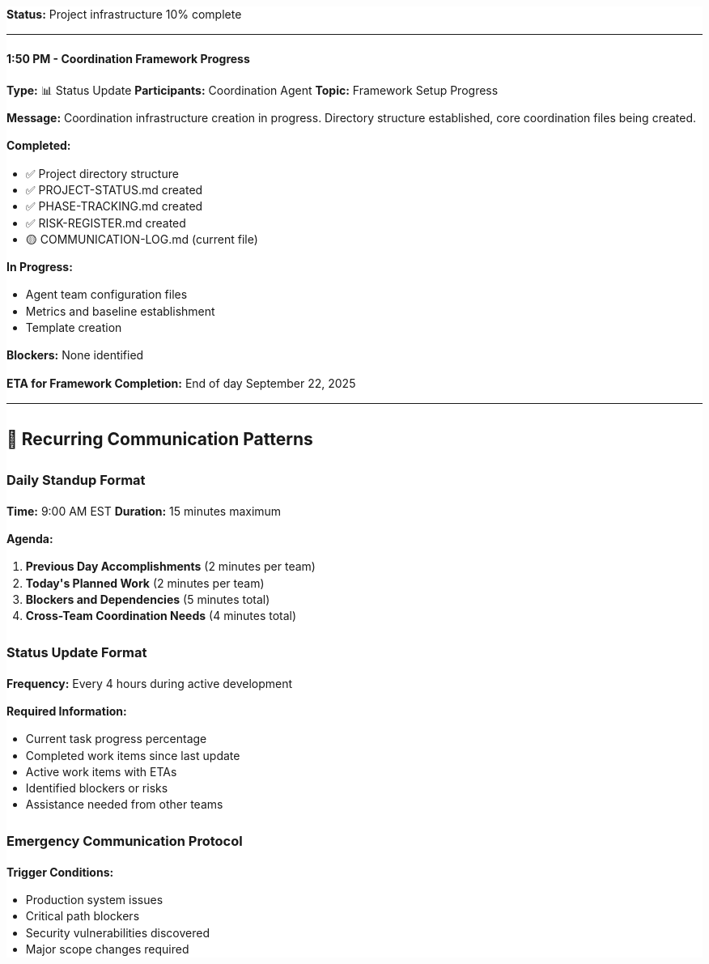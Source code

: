 **Status:** Project infrastructure 10% complete

---

#### 1:50 PM - Coordination Framework Progress
**Type:** 📊 Status Update
**Participants:** Coordination Agent
**Topic:** Framework Setup Progress

**Message:**
Coordination infrastructure creation in progress. Directory structure established, core coordination files being created.

**Completed:**
- ✅ Project directory structure
- ✅ PROJECT-STATUS.md created
- ✅ PHASE-TRACKING.md created
- ✅ RISK-REGISTER.md created
- 🟡 COMMUNICATION-LOG.md (current file)

**In Progress:**
- Agent team configuration files
- Metrics and baseline establishment
- Template creation

**Blockers:** None identified

**ETA for Framework Completion:** End of day September 22, 2025

---

## 🔄 Recurring Communication Patterns

### Daily Standup Format
**Time:** 9:00 AM EST
**Duration:** 15 minutes maximum

**Agenda:**
1. **Previous Day Accomplishments** (2 minutes per team)
2. **Today's Planned Work** (2 minutes per team)
3. **Blockers and Dependencies** (5 minutes total)
4. **Cross-Team Coordination Needs** (4 minutes total)

### Status Update Format
**Frequency:** Every 4 hours during active development

**Required Information:**
- Current task progress percentage
- Completed work items since last update
- Active work items with ETAs
- Identified blockers or risks
- Assistance needed from other teams

### Emergency Communication Protocol
**Trigger Conditions:**
- Production system issues
- Critical path blockers
- Security vulnerabilities discovered
- Major scope changes required

